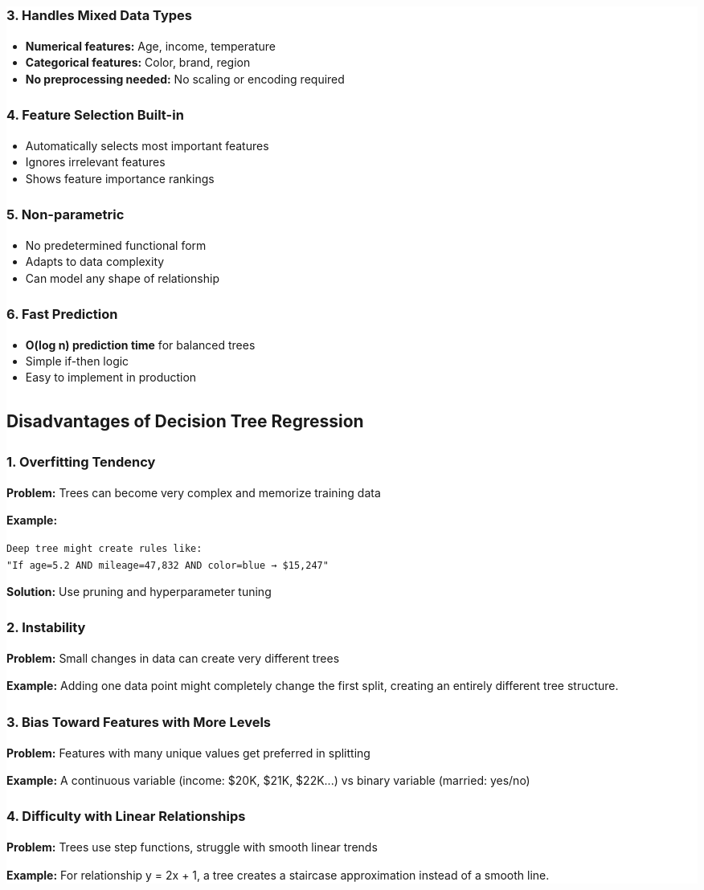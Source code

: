 ### 3. Handles Mixed Data Types
- **Numerical features:** Age, income, temperature
- **Categorical features:** Color, brand, region
- **No preprocessing needed:** No scaling or encoding required

### 4. Feature Selection Built-in
- Automatically selects most important features
- Ignores irrelevant features
- Shows feature importance rankings

### 5. Non-parametric
- No predetermined functional form
- Adapts to data complexity
- Can model any shape of relationship

### 6. Fast Prediction
- **O(log n) prediction time** for balanced trees
- Simple if-then logic
- Easy to implement in production

## Disadvantages of Decision Tree Regression

### 1. Overfitting Tendency
**Problem:** Trees can become very complex and memorize training data

**Example:**
```
Deep tree might create rules like:
"If age=5.2 AND mileage=47,832 AND color=blue → $15,247"
```

**Solution:** Use pruning and hyperparameter tuning

### 2. Instability
**Problem:** Small changes in data can create very different trees

**Example:**
Adding one data point might completely change the first split, creating an entirely different tree structure.

### 3. Bias Toward Features with More Levels
**Problem:** Features with many unique values get preferred in splitting

**Example:**
A continuous variable (income: $20K, $21K, $22K...) vs binary variable (married: yes/no)

### 4. Difficulty with Linear Relationships
**Problem:** Trees use step functions, struggle with smooth linear trends

**Example:**
For relationship y = 2x + 1, a tree creates a staircase approximation instead of a smooth line.
